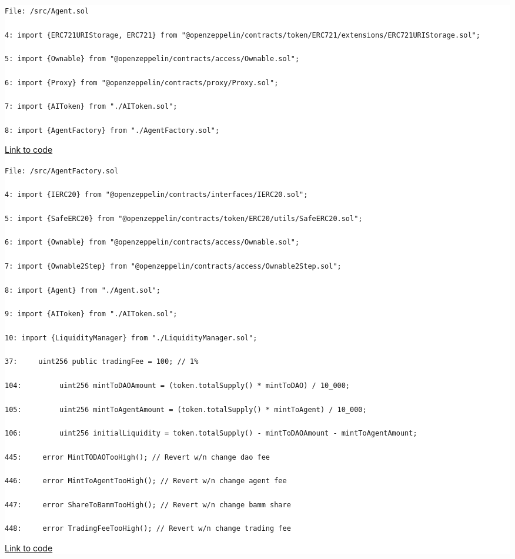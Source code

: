 ```solidity
File: /src/Agent.sol

4: import {ERC721URIStorage, ERC721} from "@openzeppelin/contracts/token/ERC721/extensions/ERC721URIStorage.sol";

5: import {Ownable} from "@openzeppelin/contracts/access/Ownable.sol";

6: import {Proxy} from "@openzeppelin/contracts/proxy/Proxy.sol";

7: import {AIToken} from "./AIToken.sol";

8: import {AgentFactory} from "./AgentFactory.sol";

```
[Link to code](https://github.com/code-423n4/2025-01-iq-ai/blob/main/src/Agent.sol)

```solidity
File: /src/AgentFactory.sol

4: import {IERC20} from "@openzeppelin/contracts/interfaces/IERC20.sol";

5: import {SafeERC20} from "@openzeppelin/contracts/token/ERC20/utils/SafeERC20.sol";

6: import {Ownable} from "@openzeppelin/contracts/access/Ownable.sol";

7: import {Ownable2Step} from "@openzeppelin/contracts/access/Ownable2Step.sol";

8: import {Agent} from "./Agent.sol";

9: import {AIToken} from "./AIToken.sol";

10: import {LiquidityManager} from "./LiquidityManager.sol";

37:     uint256 public tradingFee = 100; // 1%

104:         uint256 mintToDAOAmount = (token.totalSupply() * mintToDAO) / 10_000;

105:         uint256 mintToAgentAmount = (token.totalSupply() * mintToAgent) / 10_000;

106:         uint256 initialLiquidity = token.totalSupply() - mintToDAOAmount - mintToAgentAmount;

445:     error MintTODAOTooHigh(); // Revert w/n change dao fee

446:     error MintToAgentTooHigh(); // Revert w/n change agent fee

447:     error ShareToBammTooHigh(); // Revert w/n change bamm share

448:     error TradingFeeTooHigh(); // Revert w/n change trading fee

```
[Link to code](https://github.com/code-423n4/2025-01-iq-ai/blob/main/src/AgentFactory.sol)
